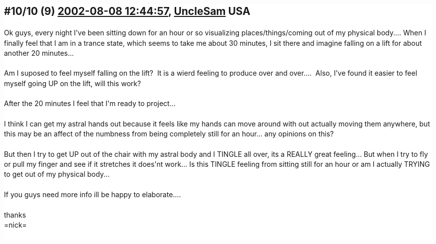 ## \#10/10 (9) [2002-08-08 12:44:57](https://www.astralpulse.com/forums/index.php?msg=10293), [UncleSam](https://www.astralpulse.com/forums/profile/?u=967) USA ##
<section>
Ok guys, every night I've been sitting down for an hour or so visualizing places/things/coming out of my physical body.... When I finally feel that I am in a trance state, which seems to take me about 30 minutes, I sit there and imagine falling on a lift for about another 20 minutes...
<br>
<br>
Am I suposed to feel myself falling on the lift?  It is a wierd feeling to produce over and over....  Also, I've found it easier to feel myself going UP on the lift, will this work?
<br>
<br>
After the 20 minutes I feel that I'm ready to project...
<br>
<br>
I think I can get my astral hands out because it feels like my hands can move around with out actually moving them anywhere, but this may be an affect of the numbness from being completely still for an hour... any opinions on this?
<br>
<br>
But then I try to get UP out of the chair with my astral body and I TINGLE all over, its a REALLY great feeling... But when I try to fly or pull my finger and see if it stretches it does'nt work... Is this TINGLE feeling from sitting still for an hour or am I actually TRYING to get out of my physical body...
<br>
<br>
If you guys need more info ill be happy to elaborate....
<br>
<br>
thanks
<br>
=nick=
<br>
<br>
</section>